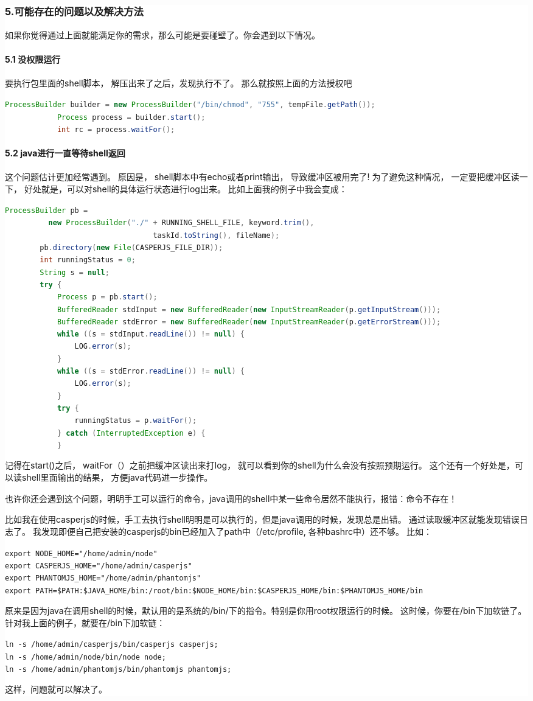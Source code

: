 ### 5.可能存在的问题以及解决方法
如果你觉得通过上面就能满足你的需求，那么可能是要碰壁了。你会遇到以下情况。

#### 5.1 没权限运行

要执行包里面的shell脚本， 解压出来了之后，发现执行不了。 那么就按照上面的方法授权吧
```java
ProcessBuilder builder = new ProcessBuilder("/bin/chmod", "755", tempFile.getPath());
            Process process = builder.start();
            int rc = process.waitFor();
```
#### 5.2 java进行一直等待shell返回

这个问题估计更加经常遇到。 原因是， shell脚本中有echo或者print输出， 导致缓冲区被用完了! 为了避免这种情况， 一定要把缓冲区读一下， 好处就是，可以对shell的具体运行状态进行log出来。 比如上面我的例子中我会变成：
```java
ProcessBuilder pb = 
          new ProcessBuilder("./" + RUNNING_SHELL_FILE, keyword.trim(),
                                  taskId.toString(), fileName);
        pb.directory(new File(CASPERJS_FILE_DIR));
        int runningStatus = 0;
        String s = null;
        try {
            Process p = pb.start();
            BufferedReader stdInput = new BufferedReader(new InputStreamReader(p.getInputStream()));
            BufferedReader stdError = new BufferedReader(new InputStreamReader(p.getErrorStream()));
            while ((s = stdInput.readLine()) != null) {
                LOG.error(s);
            }
            while ((s = stdError.readLine()) != null) {
                LOG.error(s);
            }
            try {
                runningStatus = p.waitFor();
            } catch (InterruptedException e) {
            }
```

记得在start()之后， waitFor（）之前把缓冲区读出来打log， 就可以看到你的shell为什么会没有按照预期运行。 这个还有一个好处是，可以读shell里面输出的结果， 方便java代码进一步操作。

也许你还会遇到这个问题，明明手工可以运行的命令，java调用的shell中某一些命令居然不能执行，报错：命令不存在！

比如我在使用casperjs的时候，手工去执行shell明明是可以执行的，但是java调用的时候，发现总是出错。 通过读取缓冲区就能发现错误日志了。 我发现即便自己把安装的casperjs的bin已经加入了path中（/etc/profile, 各种bashrc中）还不够。 比如：
```shell
export NODE_HOME="/home/admin/node"
export CASPERJS_HOME="/home/admin/casperjs"
export PHANTOMJS_HOME="/home/admin/phantomjs"
export PATH=$PATH:$JAVA_HOME/bin:/root/bin:$NODE_HOME/bin:$CASPERJS_HOME/bin:$PHANTOMJS_HOME/bin
```
原来是因为java在调用shell的时候，默认用的是系统的/bin/下的指令。特别是你用root权限运行的时候。 这时候，你要在/bin下加软链了。针对我上面的例子，就要在/bin下加软链：
```shell
ln -s /home/admin/casperjs/bin/casperjs casperjs;
ln -s /home/admin/node/bin/node node;
ln -s /home/admin/phantomjs/bin/phantomjs phantomjs;
```
这样，问题就可以解决了。
